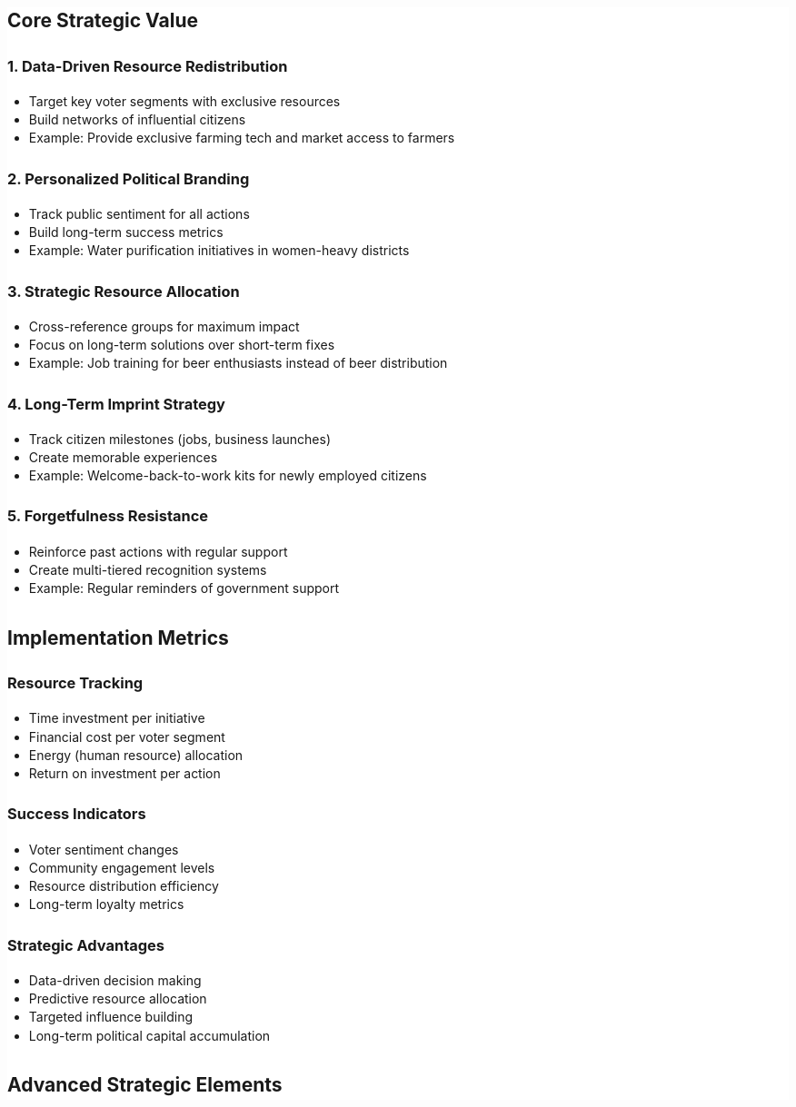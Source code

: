 ## Core Strategic Value

### 1. Data-Driven Resource Redistribution
- Target key voter segments with exclusive resources
- Build networks of influential citizens
- Example: Provide exclusive farming tech and market access to farmers

### 2. Personalized Political Branding
- Track public sentiment for all actions
- Build long-term success metrics
- Example: Water purification initiatives in women-heavy districts

### 3. Strategic Resource Allocation
- Cross-reference groups for maximum impact
- Focus on long-term solutions over short-term fixes
- Example: Job training for beer enthusiasts instead of beer distribution

### 4. Long-Term Imprint Strategy
- Track citizen milestones (jobs, business launches)
- Create memorable experiences
- Example: Welcome-back-to-work kits for newly employed citizens

### 5. Forgetfulness Resistance
- Reinforce past actions with regular support
- Create multi-tiered recognition systems
- Example: Regular reminders of government support

## Implementation Metrics

### Resource Tracking
- Time investment per initiative
- Financial cost per voter segment
- Energy (human resource) allocation
- Return on investment per action

### Success Indicators
- Voter sentiment changes
- Community engagement levels
- Resource distribution efficiency
- Long-term loyalty metrics

### Strategic Advantages
- Data-driven decision making
- Predictive resource allocation
- Targeted influence building
- Long-term political capital accumulation

## Advanced Strategic Elements
